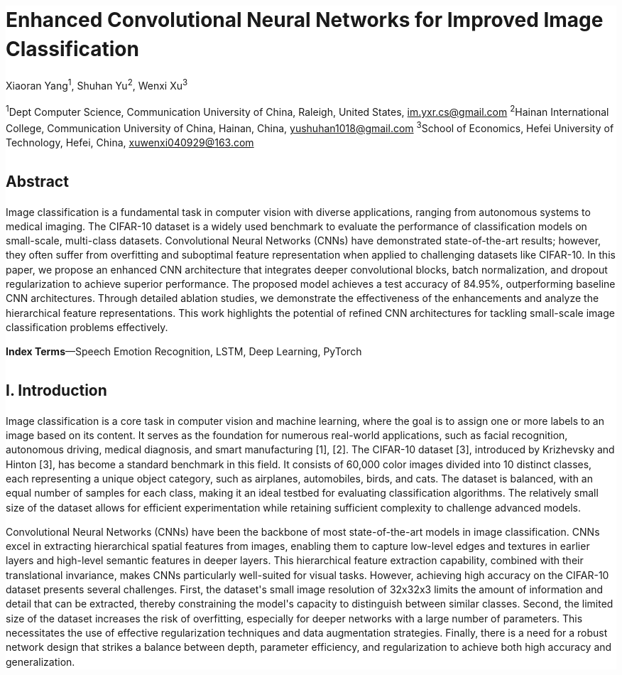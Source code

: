 # Enhanced Convolutional Neural Networks for Improved Image Classification

Xiaoran Yang<sup>1</sup>, Shuhan Yu<sup>2</sup>, Wenxi Xu<sup>3</sup>

<sup>1</sup>Dept Computer Science, Communication University of China, Raleigh, United States, im.yxr.cs@gmail.com
<sup>2</sup>Hainan International College, Communication University of China, Hainan, China, yushuhan1018@gmail.com
<sup>3</sup>School of Economics, Hefei University of Technology, Hefei, China, xuwenxi040929@163.com

## Abstract

Image classification is a fundamental task in computer vision with diverse applications, ranging from autonomous systems to medical imaging. The CIFAR-10 dataset is a widely used benchmark to evaluate the performance of classification models on small-scale, multi-class datasets. Convolutional Neural Networks (CNNs) have demonstrated state-of-the-art results; however, they often suffer from overfitting and suboptimal feature representation when applied to challenging datasets like CIFAR-10. In this paper, we propose an enhanced CNN architecture that integrates deeper convolutional blocks, batch normalization, and dropout regularization to achieve superior performance. The proposed model achieves a test accuracy of 84.95%, outperforming baseline CNN architectures. Through detailed ablation studies, we demonstrate the effectiveness of the enhancements and analyze the hierarchical feature representations. This work highlights the potential of refined CNN architectures for tackling small-scale image classification problems effectively.

**Index Terms**—Speech Emotion Recognition, LSTM, Deep Learning, PyTorch

## I. Introduction

Image classification is a core task in computer vision and machine learning, where the goal is to assign one or more labels to an image based on its content. It serves as the foundation for numerous real-world applications, such as facial recognition, autonomous driving, medical diagnosis, and smart manufacturing [1], [2]. The CIFAR-10 dataset [3], introduced by Krizhevsky and Hinton [3], has become a standard benchmark in this field. It consists of 60,000 color images divided into 10 distinct classes, each representing a unique object category, such as airplanes, automobiles, birds, and cats. The dataset is balanced, with an equal number of samples for each class, making it an ideal testbed for evaluating classification algorithms. The relatively small size of the dataset allows for efficient experimentation while retaining sufficient complexity to challenge advanced models.

Convolutional Neural Networks (CNNs) have been the backbone of most state-of-the-art models in image classification. CNNs excel in extracting hierarchical spatial features from images, enabling them to capture low-level edges and textures in earlier layers and high-level semantic features in deeper layers. This hierarchical feature extraction capability, combined with their translational invariance, makes CNNs particularly well-suited for visual tasks. However, achieving high accuracy on the CIFAR-10 dataset presents several challenges. First, the dataset's small image resolution of 32x32x3 limits the amount of information and detail that can be extracted, thereby constraining the model's capacity to distinguish between similar classes. Second, the limited size of the dataset increases the risk of overfitting, especially for deeper networks with a large number of parameters. This necessitates the use of effective regularization techniques and data augmentation strategies. Finally, there is a need for a robust network design that strikes a balance between depth, parameter efficiency, and regularization to achieve both high accuracy and generalization.
